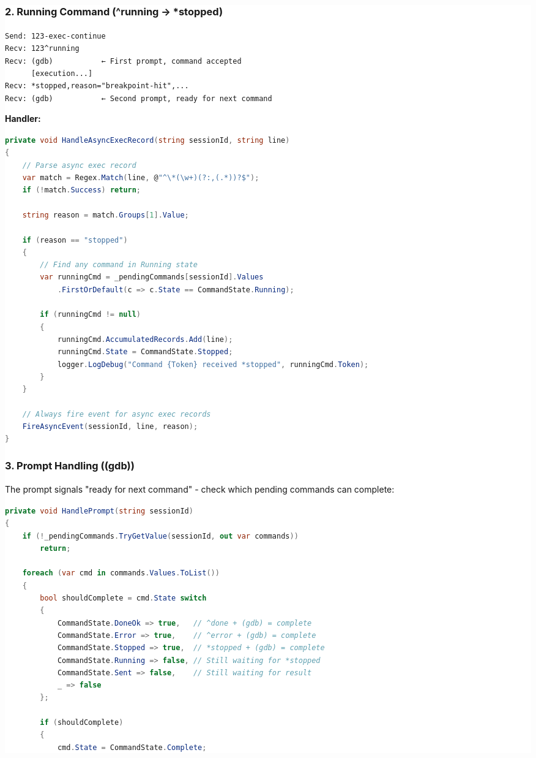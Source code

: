 ### 2. Running Command (^running → *stopped)

```
Send: 123-exec-continue
Recv: 123^running
Recv: (gdb)           ← First prompt, command accepted
      [execution...]
Recv: *stopped,reason="breakpoint-hit",...
Recv: (gdb)           ← Second prompt, ready for next command
```

**Handler:**
```csharp
private void HandleAsyncExecRecord(string sessionId, string line)
{
    // Parse async exec record
    var match = Regex.Match(line, @"^\*(\w+)(?:,(.*))?$");
    if (!match.Success) return;
    
    string reason = match.Groups[1].Value;
    
    if (reason == "stopped")
    {
        // Find any command in Running state
        var runningCmd = _pendingCommands[sessionId].Values
            .FirstOrDefault(c => c.State == CommandState.Running);
        
        if (runningCmd != null)
        {
            runningCmd.AccumulatedRecords.Add(line);
            runningCmd.State = CommandState.Stopped;
            logger.LogDebug("Command {Token} received *stopped", runningCmd.Token);
        }
    }
    
    // Always fire event for async exec records
    FireAsyncEvent(sessionId, line, reason);
}
```

### 3. Prompt Handling ((gdb))

The prompt signals "ready for next command" - check which pending commands can complete:

```csharp
private void HandlePrompt(string sessionId)
{
    if (!_pendingCommands.TryGetValue(sessionId, out var commands))
        return;
    
    foreach (var cmd in commands.Values.ToList())
    {
        bool shouldComplete = cmd.State switch
        {
            CommandState.DoneOk => true,   // ^done + (gdb) = complete
            CommandState.Error => true,    // ^error + (gdb) = complete
            CommandState.Stopped => true,  // *stopped + (gdb) = complete
            CommandState.Running => false, // Still waiting for *stopped
            CommandState.Sent => false,    // Still waiting for result
            _ => false
        };
        
        if (shouldComplete)
        {
            cmd.State = CommandState.Complete;
```